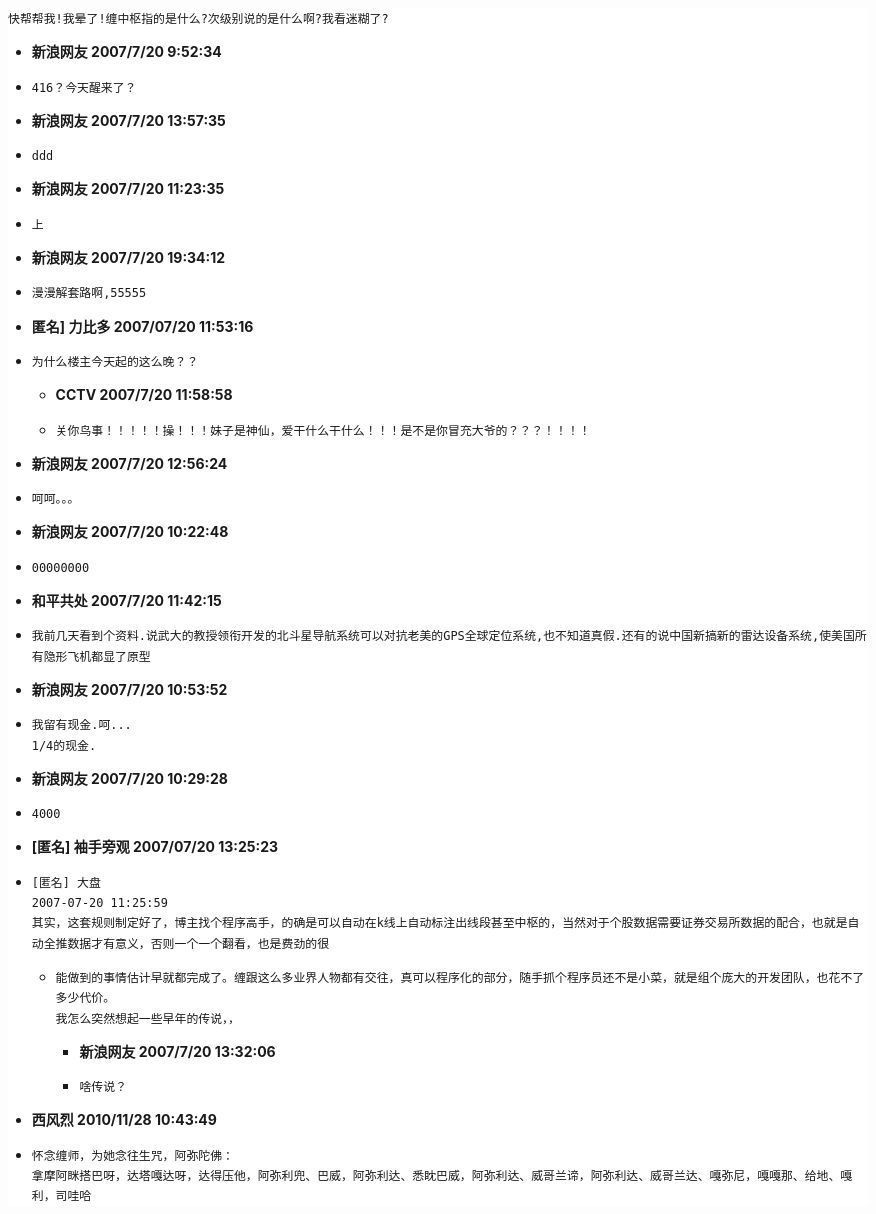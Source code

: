  ```
  快帮帮我!我晕了!缠中枢指的是什么?次级别说的是什么啊?我看迷糊了?
  ```
- **新浪网友 2007/7/20 9:52:34**
- ```
  416？今天醒来了？
  ```
- **新浪网友 2007/7/20 13:57:35**
- ```
  ddd
  ```
- **新浪网友 2007/7/20 11:23:35**
- ```
  上
  ```
- **新浪网友 2007/7/20 19:34:12**
- ```
  漫漫解套路啊,55555
  ```
- **匿名] 力比多  2007/07/20 11:53:16**
- ```
  为什么楼主今天起的这么晚？？ 
  ```
   - **CCTV 2007/7/20 11:58:58**
   - ```
     关你鸟事！！！！！操！！！妹子是神仙，爱干什么干什么！！！是不是你冒充大爷的？？？！！！！
     ```
- **新浪网友 2007/7/20 12:56:24**
- ```
  呵呵。。。
  ```
- **新浪网友 2007/7/20 10:22:48**
- ```
  00000000
  ```
- **和平共处 2007/7/20 11:42:15**
- ```
  我前几天看到个资料.说武大的教授领衔开发的北斗星导航系统可以对抗老美的GPS全球定位系统,也不知道真假.还有的说中国新搞新的雷达设备系统,使美国所有隐形飞机都显了原型
  ```
- **新浪网友 2007/7/20 10:53:52**
- ```
  我留有现金.呵...
  1/4的现金.
  ```
- **新浪网友 2007/7/20 10:29:28**
- ```
  4000
  ```
- **[匿名] 袖手旁观  2007/07/20 13:25:23**
- ```
  [匿名] 大盘 
  2007-07-20 11:25:59 
  其实，这套规则制定好了，博主找个程序高手，的确是可以自动在k线上自动标注出线段甚至中枢的，当然对于个股数据需要证券交易所数据的配合，也就是自动全推数据才有意义，否则一个一个翻看，也是费劲的很 
  ```
   - ```
     能做到的事情估计早就都完成了。缠跟这么多业界人物都有交往，真可以程序化的部分，随手抓个程序员还不是小菜，就是组个庞大的开发团队，也花不了多少代价。
     我怎么突然想起一些早年的传说，， 
     ```
      - **新浪网友 2007/7/20 13:32:06**
      - ```
        啥传说？
        ```
- **西风烈 2010/11/28 10:43:49**
- ```
  怀念缠师，为她念往生咒，阿弥陀佛：
  拿摩阿眯搭巴呀，达塔嘎达呀，达得压他，阿弥利兜、巴威，阿弥利达、悉眈巴威，阿弥利达、威哥兰谛，阿弥利达、威哥兰达、嘎弥尼，嘎嘎那、给地、嘎利，司哇哈
  ```